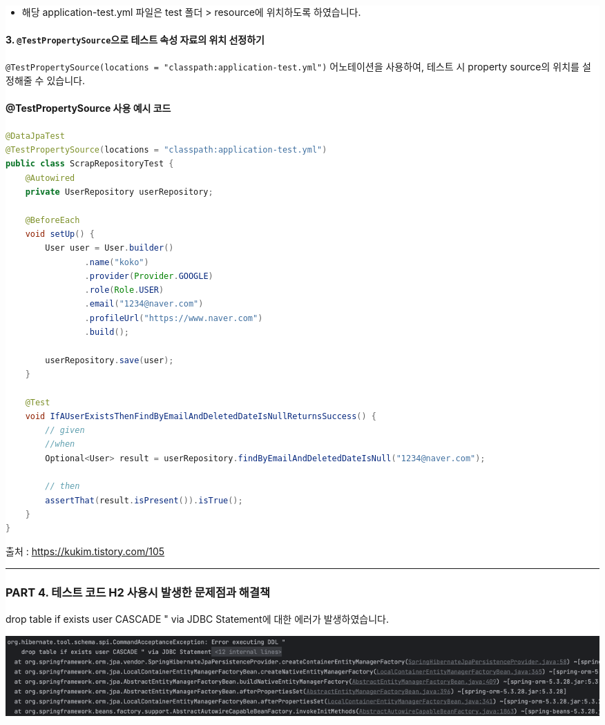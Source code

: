 - 해당 application-test.yml 파일은 test 폴더 > resource에 위치하도록 하였습니다.

#### 3. `@TestPropertySource`으로 테스트 속성 자료의 위치 선정하기

`@TestPropertySource(locations = "classpath:application-test.yml")` 어노테이션을 사용하여, 테스트 시 property source의 위치를 설정해줄 수 있습니다.

#### @TestPropertySource 사용 예시 코드
```java
@DataJpaTest
@TestPropertySource(locations = "classpath:application-test.yml")
public class ScrapRepositoryTest {
    @Autowired
    private UserRepository userRepository;

    @BeforeEach
    void setUp() {
        User user = User.builder()
                .name("koko")
                .provider(Provider.GOOGLE)
                .role(Role.USER)
                .email("1234@naver.com")
                .profileUrl("https://www.naver.com")
                .build();

        userRepository.save(user);
    }

    @Test
    void IfAUserExistsThenFindByEmailAndDeletedDateIsNullReturnsSuccess() {
        // given
        //when
        Optional<User> result = userRepository.findByEmailAndDeletedDateIsNull("1234@naver.com");

        // then
        assertThat(result.isPresent()).isTrue();
    }
}
```

출처 : <a href="https://kukim.tistory.com/105"> https://kukim.tistory.com/105 </a>

---

### PART 4. 테스트 코드 H2 사용시 발생한 문제점과 해결책

drop table if exists user CASCADE " via JDBC Statement에 대한 에러가 발생하였습니다.

![Alt text](/assets/img/2023-08-28/image-1.png)
